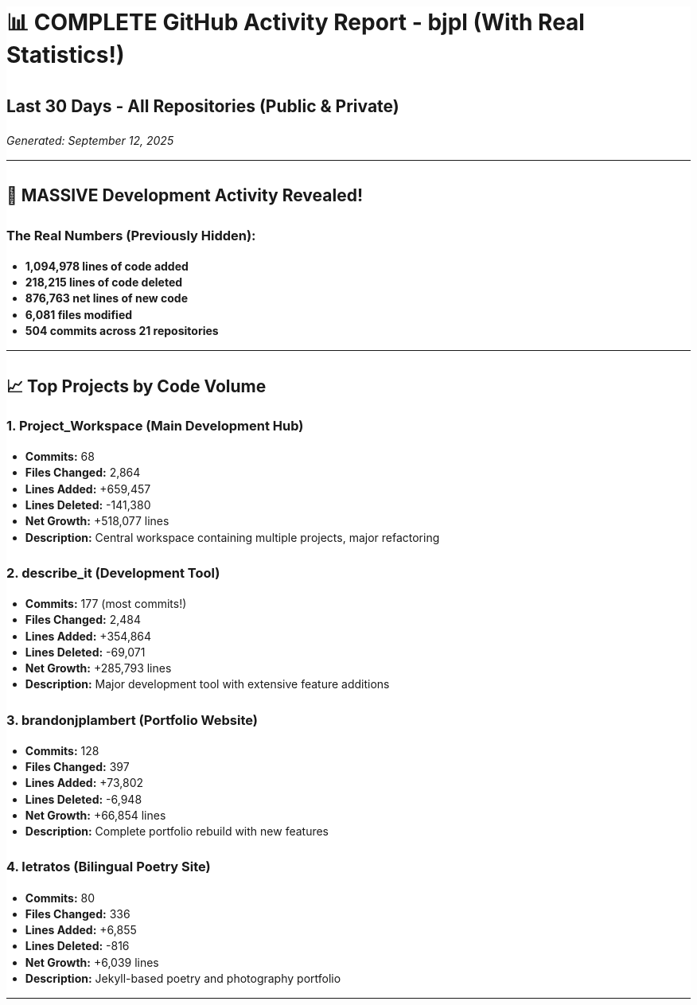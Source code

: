 # 📊 COMPLETE GitHub Activity Report - bjpl (With Real Statistics!)
## Last 30 Days - All Repositories (Public & Private)
*Generated: September 12, 2025*

---

## 🚨 MASSIVE Development Activity Revealed!

### The Real Numbers (Previously Hidden):
- **1,094,978 lines of code added** 
- **218,215 lines of code deleted**
- **876,763 net lines of new code**
- **6,081 files modified**
- **504 commits across 21 repositories**

---

## 📈 Top Projects by Code Volume

### 1. **Project_Workspace** (Main Development Hub)
- **Commits:** 68
- **Files Changed:** 2,864
- **Lines Added:** +659,457
- **Lines Deleted:** -141,380
- **Net Growth:** +518,077 lines
- **Description:** Central workspace containing multiple projects, major refactoring

### 2. **describe_it** (Development Tool)
- **Commits:** 177 (most commits!)
- **Files Changed:** 2,484
- **Lines Added:** +354,864
- **Lines Deleted:** -69,071
- **Net Growth:** +285,793 lines
- **Description:** Major development tool with extensive feature additions

### 3. **brandonjplambert** (Portfolio Website)
- **Commits:** 128
- **Files Changed:** 397
- **Lines Added:** +73,802
- **Lines Deleted:** -6,948
- **Net Growth:** +66,854 lines
- **Description:** Complete portfolio rebuild with new features

### 4. **letratos** (Bilingual Poetry Site)
- **Commits:** 80
- **Files Changed:** 336
- **Lines Added:** +6,855
- **Lines Deleted:** -816
- **Net Growth:** +6,039 lines
- **Description:** Jekyll-based poetry and photography portfolio

---